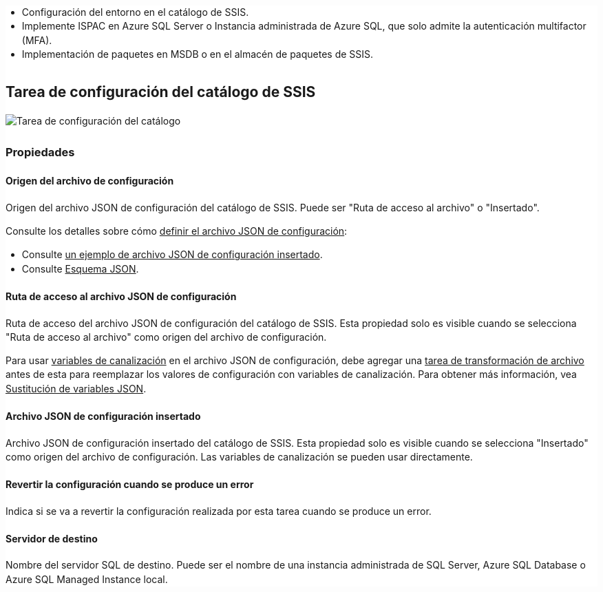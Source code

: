 - Configuración del entorno en el catálogo de SSIS.
- Implemente ISPAC en Azure SQL Server o Instancia administrada de Azure SQL, que solo admite la autenticación multifactor (MFA).
- Implementación de paquetes en MSDB o en el almacén de paquetes de SSIS.

## <a name="ssis-catalog-configuration-task"></a>Tarea de configuración del catálogo de SSIS

![Tarea de configuración del catálogo](media/ssis-catalog-configuation-task.png)

### <a name="properties"></a>Propiedades

#### <a name="configuration-file-source"></a>Origen del archivo de configuración

Origen del archivo JSON de configuración del catálogo de SSIS. Puede ser "Ruta de acceso al archivo" o "Insertado".

Consulte los detalles sobre cómo [definir el archivo JSON de configuración](#define-configuration-json):

- Consulte [un ejemplo de archivo JSON de configuración insertado](#a-sample-inline-configuration-json).
- Consulte [Esquema JSON](#json-schema).

#### <a name="configuration-json-file-path"></a>Ruta de acceso al archivo JSON de configuración

Ruta de acceso del archivo JSON de configuración del catálogo de SSIS. Esta propiedad solo es visible cuando se selecciona "Ruta de acceso al archivo" como origen del archivo de configuración.

Para usar [variables de canalización](/azure/devops/pipelines/process/variables) en el archivo JSON de configuración, debe agregar una [tarea de transformación de archivo](https://docs.microsoft.com/azure/devops/pipelines/tasks/utility/file-transform?view=azure-devops) antes de esta para reemplazar los valores de configuración con variables de canalización. Para obtener más información, vea [Sustitución de variables JSON](https://docs.microsoft.com/azure/devops/pipelines/tasks/transforms-variable-substitution?view=azure-devops&tabs=Classic#json-variable-substitution).

#### <a name="inline-configuration-json"></a>Archivo JSON de configuración insertado

Archivo JSON de configuración insertado del catálogo de SSIS. Esta propiedad solo es visible cuando se selecciona "Insertado" como origen del archivo de configuración. Las variables de canalización se pueden usar directamente.

#### <a name="roll-back-configuration-when-error-occurs"></a>Revertir la configuración cuando se produce un error

Indica si se va a revertir la configuración realizada por esta tarea cuando se produce un error.

#### <a name="target-server"></a>Servidor de destino

Nombre del servidor SQL de destino. Puede ser el nombre de una instancia administrada de SQL Server, Azure SQL Database o Azure SQL Managed Instance local.
